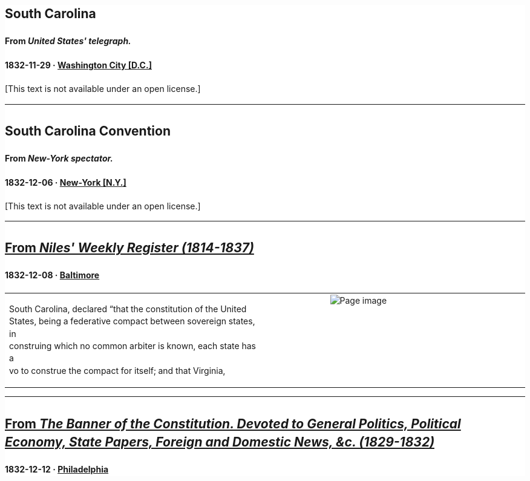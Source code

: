 
## South Carolina

#### From _United States' telegraph._

#### 1832-11-29 &middot; [Washington City [D.C.]](http://dbpedia.org/resource/Washington%2C_D.C.)

[This text is not available under an open license.]

---

## South Carolina Convention

#### From _New-York spectator._

#### 1832-12-06 &middot; [New-York [N.Y.]](http://dbpedia.org/resource/New_York_City)

[This text is not available under an open license.]

---

## [From _Niles' Weekly Register (1814-1837)_](https://archive.org/details/sim_niles-national-register_1832-12-08_43_1107/page/n4/mode/1up?view=theater)

#### 1832-12-08 &middot; [Baltimore](http://dbpedia.org/resource/Baltimore)

<table style="width: 100%;"><tr><td style="width: 50%">

  
South Carolina, declared “that the constitution of the United  
States, being a federative compact between sovereign states, in  
construing which no common arbiter is known, each state has a  
vo to construe the compact for itself; and that Virginia,
</td><td style="width: 50%; max-height: 75%; margin: auto; display: block;">
<img alt="Page image" src="https://iiif.archive.org/image/iiif/2/sim_niles-national-register_1832-12-08_43_1107%2Fsim_niles-national-register_1832-12-08_43_1107_jp2.zip%2Fsim_niles-national-register_1832-12-08_43_1107_jp2%2Fsim_niles-national-register_1832-12-08_43_1107_0004.jp2/pct:51.83206106870229,73.78734339865082,40.661577608142494,3.9993575329264375/600,/0/default.jpg"/>
</td>
</tr></table>

---

## [From _The Banner of the Constitution. Devoted to General Politics, Political Economy, State Papers, Foreign and Domestic News, &c. (1829-1832)_](https://archive.org/details/sim_banner-of-the-constitution_1832-12-12_3_54/page/n1/mode/1up?view=theater)

#### 1832-12-12 &middot; [Philadelphia](http://dbpedia.org/resource/Philadelphia)
